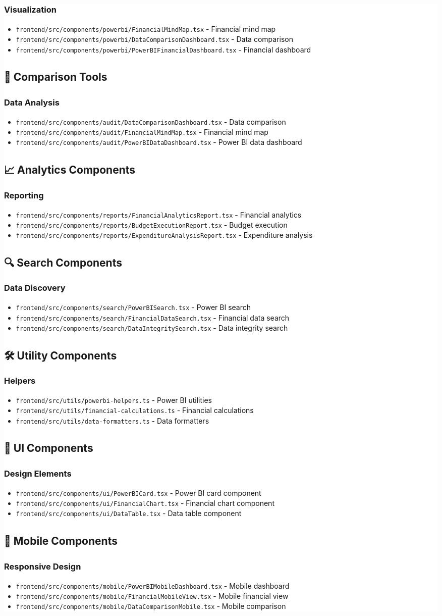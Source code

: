 ### Visualization
- `frontend/src/components/powerbi/FinancialMindMap.tsx` - Financial mind map
- `frontend/src/components/powerbi/DataComparisonDashboard.tsx` - Data comparison
- `frontend/src/components/powerbi/PowerBIFinancialDashboard.tsx` - Financial dashboard

## 🔄 Comparison Tools

### Data Analysis
- `frontend/src/components/audit/DataComparisonDashboard.tsx` - Data comparison
- `frontend/src/components/audit/FinancialMindMap.tsx` - Financial mind map
- `frontend/src/components/audit/PowerBIDataDashboard.tsx` - Power BI data dashboard

## 📈 Analytics Components

### Reporting
- `frontend/src/components/reports/FinancialAnalyticsReport.tsx` - Financial analytics
- `frontend/src/components/reports/BudgetExecutionReport.tsx` - Budget execution
- `frontend/src/components/reports/ExpenditureAnalysisReport.tsx` - Expenditure analysis

## 🔍 Search Components

### Data Discovery
- `frontend/src/components/search/PowerBISearch.tsx` - Power BI search
- `frontend/src/components/search/FinancialDataSearch.tsx` - Financial data search
- `frontend/src/components/search/DataIntegritySearch.tsx` - Data integrity search

## 🛠️ Utility Components

### Helpers
- `frontend/src/utils/powerbi-helpers.ts` - Power BI utilities
- `frontend/src/utils/financial-calculations.ts` - Financial calculations
- `frontend/src/utils/data-formatters.ts` - Data formatters

## 🎨 UI Components

### Design Elements
- `frontend/src/components/ui/PowerBICard.tsx` - Power BI card component
- `frontend/src/components/ui/FinancialChart.tsx` - Financial chart component
- `frontend/src/components/ui/DataTable.tsx` - Data table component

## 📱 Mobile Components

### Responsive Design
- `frontend/src/components/mobile/PowerBIMobileDashboard.tsx` - Mobile dashboard
- `frontend/src/components/mobile/FinancialMobileView.tsx` - Mobile financial view
- `frontend/src/components/mobile/DataComparisonMobile.tsx` - Mobile comparison
